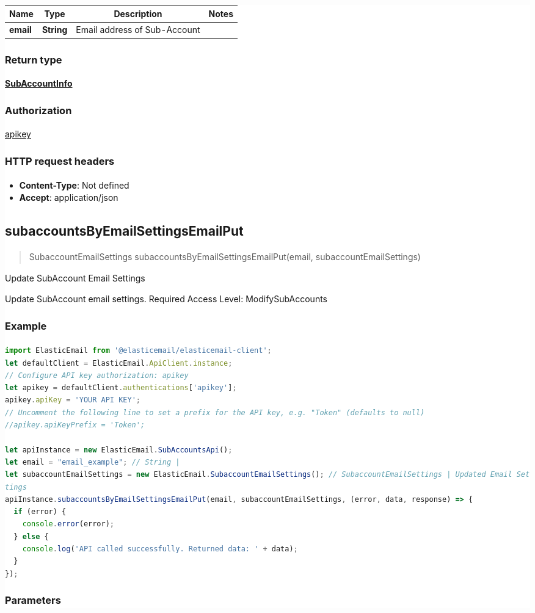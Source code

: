 Name | Type | Description  | Notes
------------- | ------------- | ------------- | -------------
 **email** | **String**| Email address of Sub-Account | 

### Return type

[**SubAccountInfo**](SubAccountInfo.md)

### Authorization

[apikey](../README.md#apikey)

### HTTP request headers

- **Content-Type**: Not defined
- **Accept**: application/json


## subaccountsByEmailSettingsEmailPut

> SubaccountEmailSettings subaccountsByEmailSettingsEmailPut(email, subaccountEmailSettings)

Update SubAccount Email Settings

Update SubAccount email settings. Required Access Level: ModifySubAccounts

### Example

```javascript
import ElasticEmail from '@elasticemail/elasticemail-client';
let defaultClient = ElasticEmail.ApiClient.instance;
// Configure API key authorization: apikey
let apikey = defaultClient.authentications['apikey'];
apikey.apiKey = 'YOUR API KEY';
// Uncomment the following line to set a prefix for the API key, e.g. "Token" (defaults to null)
//apikey.apiKeyPrefix = 'Token';

let apiInstance = new ElasticEmail.SubAccountsApi();
let email = "email_example"; // String | 
let subaccountEmailSettings = new ElasticEmail.SubaccountEmailSettings(); // SubaccountEmailSettings | Updated Email Settings
apiInstance.subaccountsByEmailSettingsEmailPut(email, subaccountEmailSettings, (error, data, response) => {
  if (error) {
    console.error(error);
  } else {
    console.log('API called successfully. Returned data: ' + data);
  }
});
```

### Parameters

